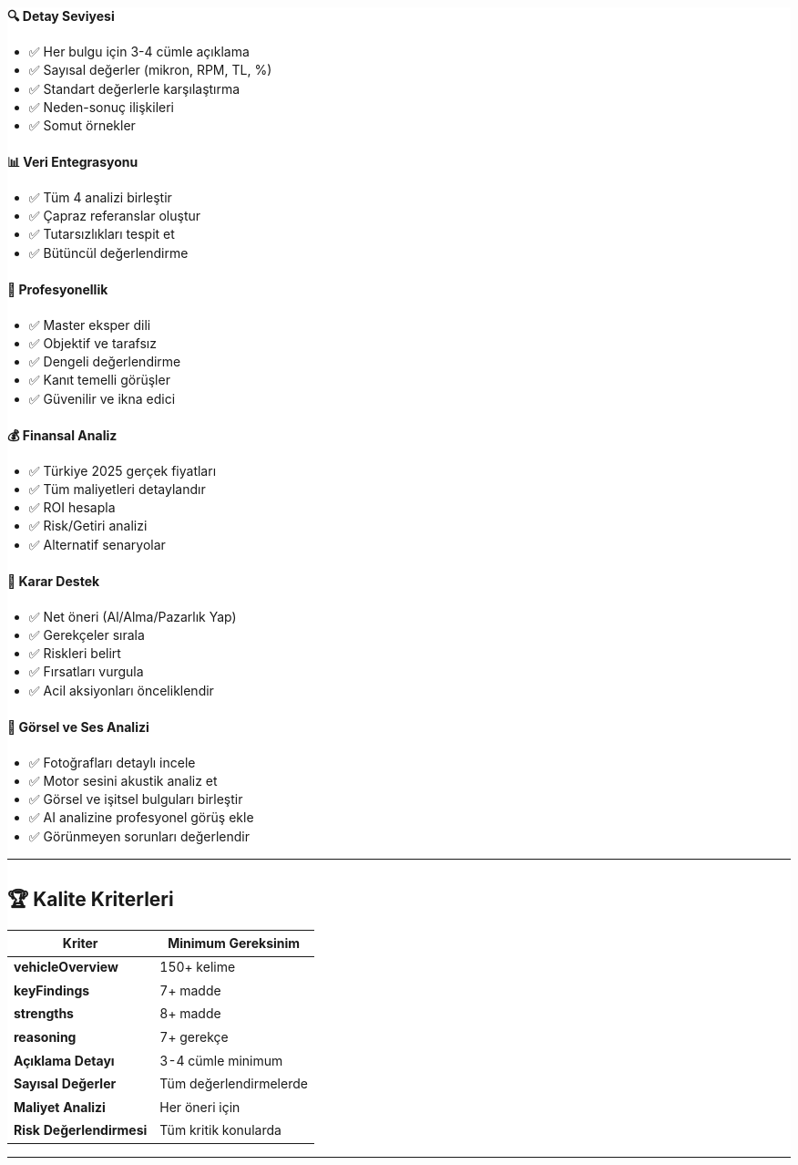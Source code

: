 #### 🔍 Detay Seviyesi
- ✅ Her bulgu için 3-4 cümle açıklama
- ✅ Sayısal değerler (mikron, RPM, TL, %)
- ✅ Standart değerlerle karşılaştırma
- ✅ Neden-sonuç ilişkileri
- ✅ Somut örnekler

#### 📊 Veri Entegrasyonu
- ✅ Tüm 4 analizi birleştir
- ✅ Çapraz referanslar oluştur
- ✅ Tutarsızlıkları tespit et
- ✅ Bütüncül değerlendirme

#### 💼 Profesyonellik
- ✅ Master eksper dili
- ✅ Objektif ve tarafsız
- ✅ Dengeli değerlendirme
- ✅ Kanıt temelli görüşler
- ✅ Güvenilir ve ikna edici

#### 💰 Finansal Analiz
- ✅ Türkiye 2025 gerçek fiyatları
- ✅ Tüm maliyetleri detaylandır
- ✅ ROI hesapla
- ✅ Risk/Getiri analizi
- ✅ Alternatif senaryolar

#### 🎯 Karar Destek
- ✅ Net öneri (Al/Alma/Pazarlık Yap)
- ✅ Gerekçeler sırala
- ✅ Riskleri belirt
- ✅ Fırsatları vurgula
- ✅ Acil aksiyonları önceliklendir

#### 📸 Görsel ve Ses Analizi
- ✅ Fotoğrafları detaylı incele
- ✅ Motor sesini akustik analiz et
- ✅ Görsel ve işitsel bulguları birleştir
- ✅ AI analizine profesyonel görüş ekle
- ✅ Görünmeyen sorunları değerlendir

---

## 🏆 Kalite Kriterleri

| Kriter | Minimum Gereksinim |
|--------|-------------------|
| **vehicleOverview** | 150+ kelime |
| **keyFindings** | 7+ madde |
| **strengths** | 8+ madde |
| **reasoning** | 7+ gerekçe |
| **Açıklama Detayı** | 3-4 cümle minimum |
| **Sayısal Değerler** | Tüm değerlendirmelerde |
| **Maliyet Analizi** | Her öneri için |
| **Risk Değerlendirmesi** | Tüm kritik konularda |

---